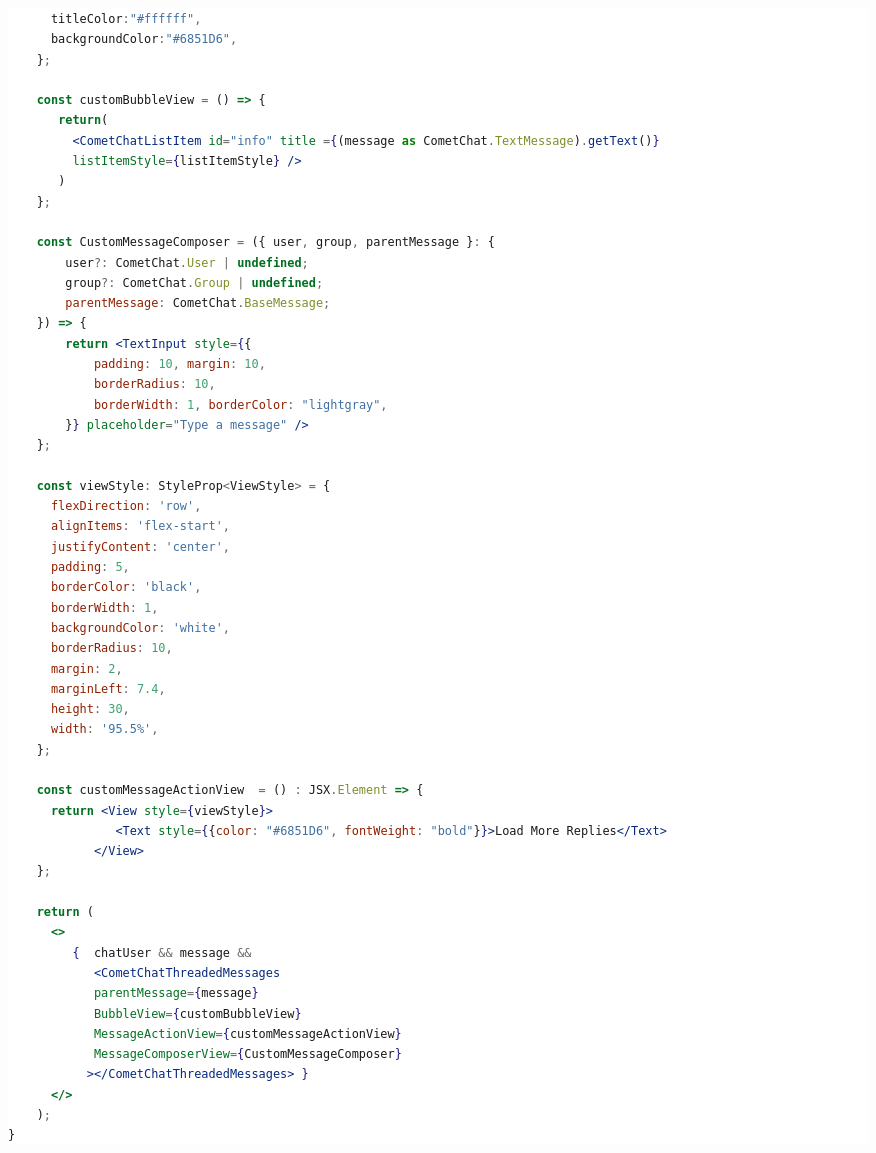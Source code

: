 ```jsx
      titleColor:"#ffffff",
      backgroundColor:"#6851D6",
    };

    const customBubbleView = () => {
       return(
         <CometChatListItem id="info" title ={(message as CometChat.TextMessage).getText()}
         listItemStyle={listItemStyle} />
       )
    };

    const CustomMessageComposer = ({ user, group, parentMessage }: {
        user?: CometChat.User | undefined;
        group?: CometChat.Group | undefined;
        parentMessage: CometChat.BaseMessage;
    }) => {
        return <TextInput style={{
            padding: 10, margin: 10,
            borderRadius: 10,
            borderWidth: 1, borderColor: "lightgray",
        }} placeholder="Type a message" />
    };

    const viewStyle: StyleProp<ViewStyle> = {
      flexDirection: 'row',
      alignItems: 'flex-start',
      justifyContent: 'center',
      padding: 5,
      borderColor: 'black',
      borderWidth: 1,
      backgroundColor: 'white',
      borderRadius: 10,
      margin: 2,
      marginLeft: 7.4,
      height: 30,
      width: '95.5%',
    };

    const customMessageActionView  = () : JSX.Element => {
      return <View style={viewStyle}>
               <Text style={{color: "#6851D6", fontWeight: "bold"}}>Load More Replies</Text>
            </View>
    };

    return (
      <>
         {  chatUser && message &&
            <CometChatThreadedMessages
            parentMessage={message}
            BubbleView={customBubbleView}
            MessageActionView={customMessageActionView}
            MessageComposerView={CustomMessageComposer}
           ></CometChatThreadedMessages> }
      </>
    );
}
```
